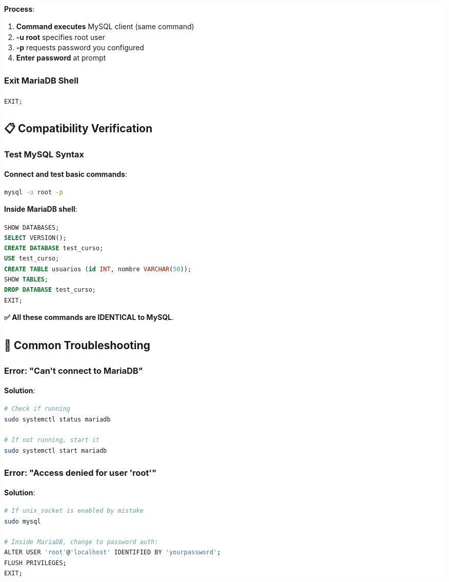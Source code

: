 **Process**:
1. **Command executes** MySQL client (same command)
2. **-u root** specifies root user
3. **-p** requests password you configured
4. **Enter password** at prompt

### Exit MariaDB Shell
```sql
EXIT;
```

## 📋 Compatibility Verification

### Test MySQL Syntax
**Connect and test basic commands**:

```bash
mysql -u root -p
```

**Inside MariaDB shell**:
```sql
SHOW DATABASES;
SELECT VERSION();
CREATE DATABASE test_curso;
USE test_curso;
CREATE TABLE usuarios (id INT, nombre VARCHAR(50));
SHOW TABLES;
DROP DATABASE test_curso;
EXIT;
```

**✅ All these commands are IDENTICAL to MySQL**.

## 🎯 Common Troubleshooting

### Error: "Can't connect to MariaDB"
**Solution**:
```bash
# Check if running
sudo systemctl status mariadb

# If not running, start it
sudo systemctl start mariadb
```

### Error: "Access denied for user 'root'"
**Solution**:
```bash
# If unix_socket is enabled by mistake
sudo mysql

# Inside MariaDB, change to password auth:
ALTER USER 'root'@'localhost' IDENTIFIED BY 'yourpassword';
FLUSH PRIVILEGES;
EXIT;
```
